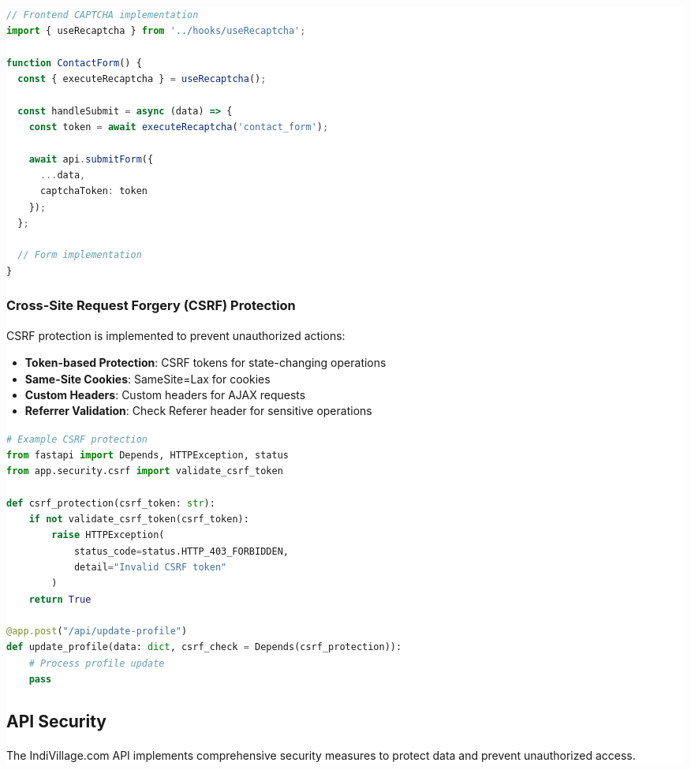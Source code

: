 ```typescript
// Frontend CAPTCHA implementation
import { useRecaptcha } from '../hooks/useRecaptcha';

function ContactForm() {
  const { executeRecaptcha } = useRecaptcha();
  
  const handleSubmit = async (data) => {
    const token = await executeRecaptcha('contact_form');
    
    await api.submitForm({
      ...data,
      captchaToken: token
    });
  };
  
  // Form implementation
}
```

### Cross-Site Request Forgery (CSRF) Protection

CSRF protection is implemented to prevent unauthorized actions:

- **Token-based Protection**: CSRF tokens for state-changing operations
- **Same-Site Cookies**: SameSite=Lax for cookies
- **Custom Headers**: Custom headers for AJAX requests
- **Referrer Validation**: Check Referer header for sensitive operations

```python
# Example CSRF protection
from fastapi import Depends, HTTPException, status
from app.security.csrf import validate_csrf_token

def csrf_protection(csrf_token: str):
    if not validate_csrf_token(csrf_token):
        raise HTTPException(
            status_code=status.HTTP_403_FORBIDDEN,
            detail="Invalid CSRF token"
        )
    return True

@app.post("/api/update-profile")
def update_profile(data: dict, csrf_check = Depends(csrf_protection)):
    # Process profile update
    pass
```

## API Security

The IndiVillage.com API implements comprehensive security measures to protect data and prevent unauthorized access.
